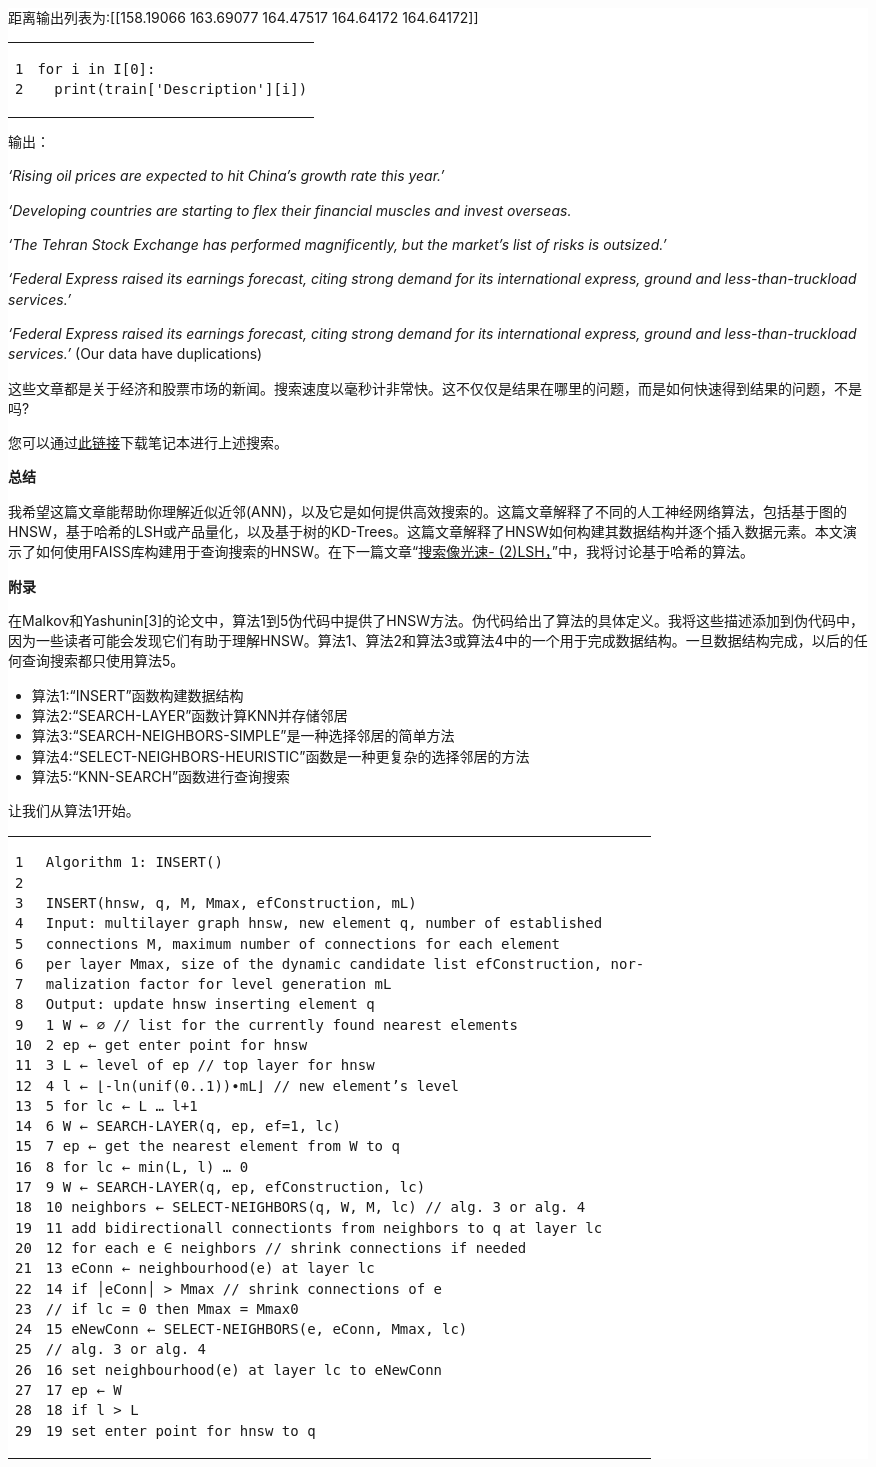 距离输出列表为:\[\[158.19066 163.69077 164.47517 164.64172 164.64172\]\]

<table><tbody><tr><td><pre><span>1</span><br><span>2</span><br></pre></td><td><pre><span>for i in I[0]:</span><br><span>  print(train['Description'][i])</span><br></pre></td></tr></tbody></table>

输出：

_‘Rising oil prices are expected to hit China’s growth rate this year.’_

_‘Developing countries are starting to flex their financial muscles and invest overseas._

_‘The Tehran Stock Exchange has performed magnificently, but the market’s list of risks is outsized.’_

_‘Federal Express raised its earnings forecast, citing strong demand for its international express, ground and less-than-truckload services.’_

_‘Federal Express raised its earnings forecast, citing strong demand for its international express, ground and less-than-truckload services.’_ (Our data have duplications)

这些文章都是关于经济和股票市场的新闻。搜索速度以毫秒计非常快。这不仅仅是结果在哪里的问题，而是如何快速得到结果的问题，不是吗?

您可以通过[此链接](https://github.com/dataman-git/codes_for_articles/blob/master/HNSW.ipynb)下载笔记本进行上述搜索。

**总结**

我希望这篇文章能帮助你理解近似近邻(ANN)，以及它是如何提供高效搜索的。这篇文章解释了不同的人工神经网络算法，包括基于图的HNSW，基于哈希的LSH或产品量化，以及基于树的KD-Trees。这篇文章解释了HNSW如何构建其数据结构并逐个插入数据元素。本文演示了如何使用FAISS库构建用于查询搜索的HNSW。在下一篇文章“[搜索像光速- (2)LSH，](https://dataman-ai.medium.com/search-like-light-speed-2-lsh-b66c90349c66?sk=06225de6acda20982f04699b20428dc4)”中，我将讨论基于哈希的算法。

**附录**

在Malkov和Yashunin\[3\]的论文中，算法1到5伪代码中提供了HNSW方法。伪代码给出了算法的具体定义。我将这些描述添加到伪代码中，因为一些读者可能会发现它们有助于理解HNSW。算法1、算法2和算法3或算法4中的一个用于完成数据结构。一旦数据结构完成，以后的任何查询搜索都只使用算法5。

*   算法1:“INSERT”函数构建数据结构
*   算法2:“SEARCH-LAYER”函数计算KNN并存储邻居
*   算法3:“SEARCH-NEIGHBORS-SIMPLE”是一种选择邻居的简单方法
*   算法4:“SELECT-NEIGHBORS-HEURISTIC”函数是一种更复杂的选择邻居的方法
*   算法5:“KNN-SEARCH”函数进行查询搜索

让我们从算法1开始。

<table><tbody><tr><td><pre><span>1</span><br><span>2</span><br><span>3</span><br><span>4</span><br><span>5</span><br><span>6</span><br><span>7</span><br><span>8</span><br><span>9</span><br><span>10</span><br><span>11</span><br><span>12</span><br><span>13</span><br><span>14</span><br><span>15</span><br><span>16</span><br><span>17</span><br><span>18</span><br><span>19</span><br><span>20</span><br><span>21</span><br><span>22</span><br><span>23</span><br><span>24</span><br><span>25</span><br><span>26</span><br><span>27</span><br><span>28</span><br><span>29</span><br></pre></td><td><pre><span>Algorithm 1: INSERT()</span><br><span></span><br><span>INSERT(hnsw, q, M, Mmax, efConstruction, mL)</span><br><span>Input: multilayer graph hnsw, new element q, number of established</span><br><span>connections M, maximum number of connections for each element</span><br><span>per layer Mmax, size of the dynamic candidate list efConstruction, nor-</span><br><span>malization factor for level generation mL</span><br><span>Output: update hnsw inserting element q</span><br><span>1 W ← ∅ // list for the currently found nearest elements</span><br><span>2 ep ← get enter point for hnsw</span><br><span>3 L ← level of ep // top layer for hnsw</span><br><span>4 l ← ⌊-ln(unif(0..1))∙mL⌋ // new element’s level</span><br><span>5 for lc ← L … l+1</span><br><span>6 W ← SEARCH-LAYER(q, ep, ef=1, lc)</span><br><span>7 ep ← get the nearest element from W to q</span><br><span>8 for lc ← min(L, l) … 0</span><br><span>9 W ← SEARCH-LAYER(q, ep, efConstruction, lc)</span><br><span>10 neighbors ← SELECT-NEIGHBORS(q, W, M, lc) // alg. 3 or alg. 4</span><br><span>11 add bidirectionall connectionts from neighbors to q at layer lc</span><br><span>12 for each e ∈ neighbors // shrink connections if needed</span><br><span>13 eConn ← neighbourhood(e) at layer lc</span><br><span>14 if │eConn│ &gt; Mmax // shrink connections of e</span><br><span>// if lc = 0 then Mmax = Mmax0</span><br><span>15 eNewConn ← SELECT-NEIGHBORS(e, eConn, Mmax, lc)</span><br><span>// alg. 3 or alg. 4</span><br><span>16 set neighbourhood(e) at layer lc to eNewConn</span><br><span>17 ep ← W</span><br><span>18 if l &gt; L</span><br><span>19 set enter point for hnsw to q</span><br></pre></td></tr></tbody></table>
